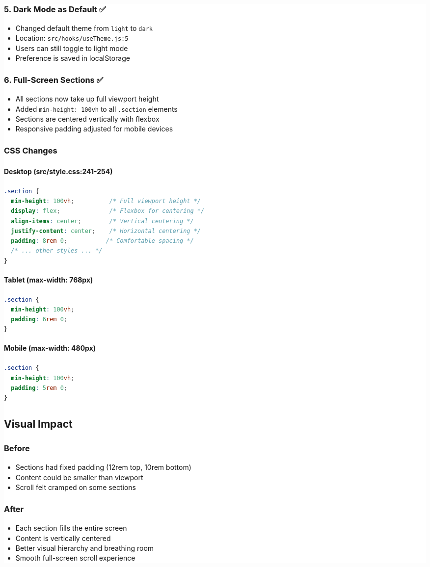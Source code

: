 ### 5. Dark Mode as Default ✅
- Changed default theme from `light` to `dark`
- Location: `src/hooks/useTheme.js:5`
- Users can still toggle to light mode
- Preference is saved in localStorage

### 6. Full-Screen Sections ✅
- All sections now take up full viewport height
- Added `min-height: 100vh` to all `.section` elements
- Sections are centered vertically with flexbox
- Responsive padding adjusted for mobile devices

### CSS Changes

#### Desktop (src/style.css:241-254)
```css
.section {
  min-height: 100vh;          /* Full viewport height */
  display: flex;              /* Flexbox for centering */
  align-items: center;        /* Vertical centering */
  justify-content: center;    /* Horizontal centering */
  padding: 8rem 0;           /* Comfortable spacing */
  /* ... other styles ... */
}
```

#### Tablet (max-width: 768px)
```css
.section {
  min-height: 100vh;
  padding: 6rem 0;
}
```

#### Mobile (max-width: 480px)
```css
.section {
  min-height: 100vh;
  padding: 5rem 0;
}
```

## Visual Impact

### Before
- Sections had fixed padding (12rem top, 10rem bottom)
- Content could be smaller than viewport
- Scroll felt cramped on some sections

### After
- Each section fills the entire screen
- Content is vertically centered
- Better visual hierarchy and breathing room
- Smooth full-screen scroll experience
